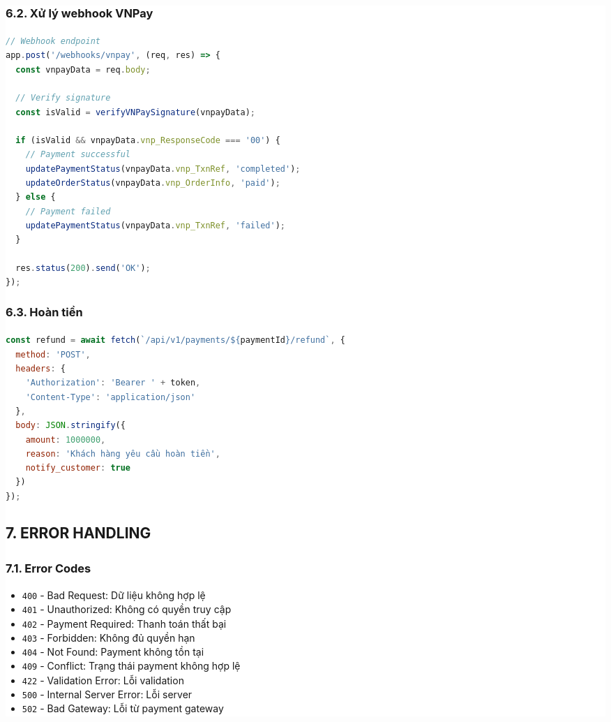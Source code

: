 ### 6.2. Xử lý webhook VNPay

```javascript
// Webhook endpoint
app.post('/webhooks/vnpay', (req, res) => {
  const vnpayData = req.body;
  
  // Verify signature
  const isValid = verifyVNPaySignature(vnpayData);
  
  if (isValid && vnpayData.vnp_ResponseCode === '00') {
    // Payment successful
    updatePaymentStatus(vnpayData.vnp_TxnRef, 'completed');
    updateOrderStatus(vnpayData.vnp_OrderInfo, 'paid');
  } else {
    // Payment failed
    updatePaymentStatus(vnpayData.vnp_TxnRef, 'failed');
  }
  
  res.status(200).send('OK');
});
```

### 6.3. Hoàn tiền

```javascript
const refund = await fetch(`/api/v1/payments/${paymentId}/refund`, {
  method: 'POST',
  headers: {
    'Authorization': 'Bearer ' + token,
    'Content-Type': 'application/json'
  },
  body: JSON.stringify({
    amount: 1000000,
    reason: 'Khách hàng yêu cầu hoàn tiền',
    notify_customer: true
  })
});
```

## 7. ERROR HANDLING

### 7.1. Error Codes

- `400` - Bad Request: Dữ liệu không hợp lệ
- `401` - Unauthorized: Không có quyền truy cập
- `402` - Payment Required: Thanh toán thất bại
- `403` - Forbidden: Không đủ quyền hạn
- `404` - Not Found: Payment không tồn tại
- `409` - Conflict: Trạng thái payment không hợp lệ
- `422` - Validation Error: Lỗi validation
- `500` - Internal Server Error: Lỗi server
- `502` - Bad Gateway: Lỗi từ payment gateway
